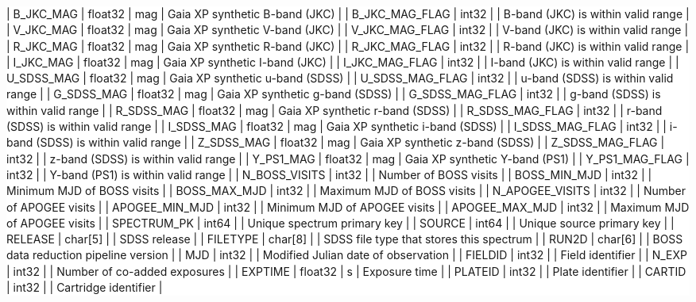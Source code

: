  | B_JKC_MAG | float32 | mag | Gaia XP synthetic B-band (JKC)  |
 | B_JKC_MAG_FLAG | int32 |  | B-band (JKC) is within valid range |
 | V_JKC_MAG | float32 | mag | Gaia XP synthetic V-band (JKC)  |
 | V_JKC_MAG_FLAG | int32 |  | V-band (JKC) is within valid range |
 | R_JKC_MAG | float32 | mag | Gaia XP synthetic R-band (JKC)  |
 | R_JKC_MAG_FLAG | int32 |  | R-band (JKC) is within valid range |
 | I_JKC_MAG | float32 | mag | Gaia XP synthetic I-band (JKC)  |
 | I_JKC_MAG_FLAG | int32 |  | I-band (JKC) is within valid range |
 | U_SDSS_MAG | float32 | mag | Gaia XP synthetic u-band (SDSS)  |
 | U_SDSS_MAG_FLAG | int32 |  | u-band (SDSS) is within valid range |
 | G_SDSS_MAG | float32 | mag | Gaia XP synthetic g-band (SDSS)  |
 | G_SDSS_MAG_FLAG | int32 |  | g-band (SDSS) is within valid range |
 | R_SDSS_MAG | float32 | mag | Gaia XP synthetic r-band (SDSS)  |
 | R_SDSS_MAG_FLAG | int32 |  | r-band (SDSS) is within valid range |
 | I_SDSS_MAG | float32 | mag | Gaia XP synthetic i-band (SDSS)  |
 | I_SDSS_MAG_FLAG | int32 |  | i-band (SDSS) is within valid range |
 | Z_SDSS_MAG | float32 | mag | Gaia XP synthetic z-band (SDSS)  |
 | Z_SDSS_MAG_FLAG | int32 |  | z-band (SDSS) is within valid range |
 | Y_PS1_MAG | float32 | mag | Gaia XP synthetic Y-band (PS1)  |
 | Y_PS1_MAG_FLAG | int32 |  | Y-band (PS1) is within valid range |
 | N_BOSS_VISITS | int32 |  | Number of BOSS visits |
 | BOSS_MIN_MJD | int32 |  | Minimum MJD of BOSS visits |
 | BOSS_MAX_MJD | int32 |  | Maximum MJD of BOSS visits |
 | N_APOGEE_VISITS | int32 |  | Number of APOGEE visits |
 | APOGEE_MIN_MJD | int32 |  | Minimum MJD of APOGEE visits |
 | APOGEE_MAX_MJD | int32 |  | Maximum MJD of APOGEE visits |
 | SPECTRUM_PK | int64 |  | Unique spectrum primary key |
 | SOURCE | int64 |  | Unique source primary key |
 | RELEASE | char[5] |  | SDSS release |
 | FILETYPE | char[8] |  | SDSS file type that stores this spectrum |
 | RUN2D | char[6] |  | BOSS data reduction pipeline version |
 | MJD | int32 |  | Modified Julian date of observation |
 | FIELDID | int32 |  | Field identifier |
 | N_EXP | int32 |  | Number of co-added exposures |
 | EXPTIME | float32 | s | Exposure time  |
 | PLATEID | int32 |  | Plate identifier |
 | CARTID | int32 |  | Cartridge identifier |